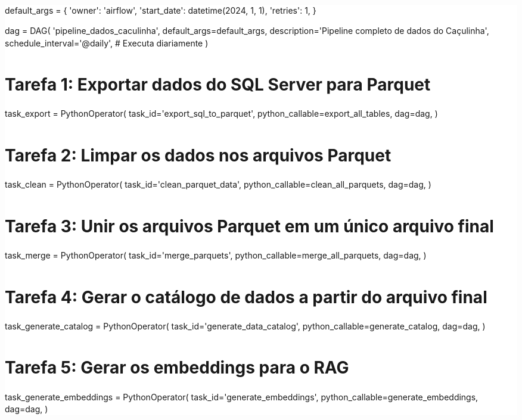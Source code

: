 default_args = {
    'owner': 'airflow',
    'start_date': datetime(2024, 1, 1),
    'retries': 1,
}

dag = DAG(
    'pipeline_dados_caculinha',
    default_args=default_args,
    description='Pipeline completo de dados do Caçulinha',
    schedule_interval='@daily', # Executa diariamente
)

# Tarefa 1: Exportar dados do SQL Server para Parquet
task_export = PythonOperator(
    task_id='export_sql_to_parquet',
    python_callable=export_all_tables,
    dag=dag,
)

# Tarefa 2: Limpar os dados nos arquivos Parquet
task_clean = PythonOperator(
    task_id='clean_parquet_data',
    python_callable=clean_all_parquets,
    dag=dag,
)

# Tarefa 3: Unir os arquivos Parquet em um único arquivo final
task_merge = PythonOperator(
    task_id='merge_parquets',
    python_callable=merge_all_parquets,
    dag=dag,
)

# Tarefa 4: Gerar o catálogo de dados a partir do arquivo final
task_generate_catalog = PythonOperator(
    task_id='generate_data_catalog',
    python_callable=generate_catalog,
    dag=dag,
)

# Tarefa 5: Gerar os embeddings para o RAG
task_generate_embeddings = PythonOperator(
    task_id='generate_embeddings',
    python_callable=generate_embeddings,
    dag=dag,
)
